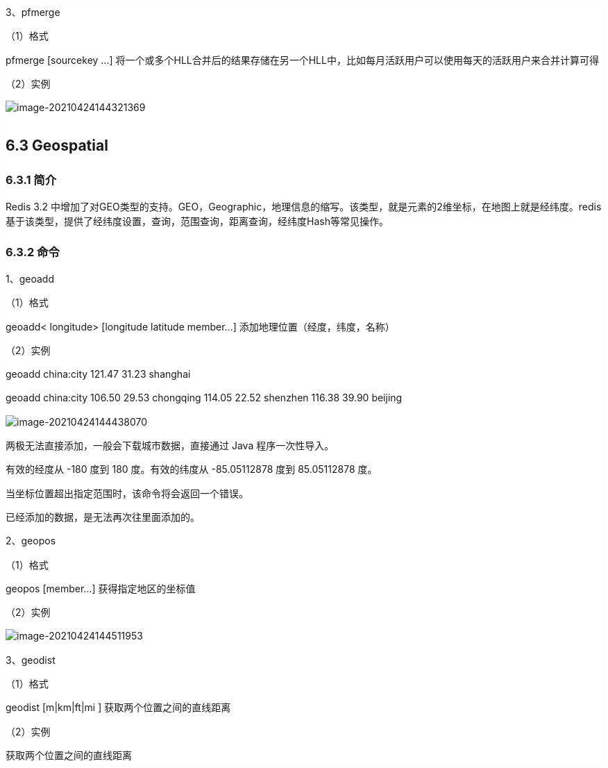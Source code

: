 3、pfmerge

（1）格式

pfmerge<destkey><sourcekey> [sourcekey ...]  将一个或多个HLL合并后的结果存储在另一个HLL中，比如每月活跃用户可以使用每天的活跃用户来合并计算可得

（2）实例

![image-20210424144321369](https://github.com/MrL5z2k0/zkNode/blob/main/images/image-20210424144321369.png)

## 6.3 Geospatial

### 6.3.1 简介

Redis 3.2 中增加了对GEO类型的支持。GEO，Geographic，地理信息的缩写。该类型，就是元素的2维坐标，在地图上就是经纬度。redis基于该类型，提供了经纬度设置，查询，范围查询，距离查询，经纬度Hash等常见操作。

### 6.3.2 命令

1、geoadd

（1）格式

geoadd<key>< longitude><latitude><member> [longitude latitude member...]  添加地理位置（经度，纬度，名称）

（2）实例

geoadd china:city 121.47 31.23 shanghai

geoadd china:city 106.50 29.53 chongqing 114.05 22.52 shenzhen 116.38 39.90 beijing

![image-20210424144438070](https://github.com/MrL5z2k0/zkNode/blob/main/images/image-20210424144438070.png)

两极无法直接添加，一般会下载城市数据，直接通过 Java 程序一次性导入。

有效的经度从 -180 度到 180 度。有效的纬度从 -85.05112878 度到 85.05112878 度。

当坐标位置超出指定范围时，该命令将会返回一个错误。

已经添加的数据，是无法再次往里面添加的。

2、geopos  

（1）格式

geopos  <key><member> [member...]  获得指定地区的坐标值

（2）实例

![image-20210424144511953](https://github.com/MrL5z2k0/zkNode/blob/main/images/image-20210424144511953.png)

3、geodist

（1）格式

geodist<key><member1><member2>  [m|km|ft|mi ]  获取两个位置之间的直线距离

（2）实例

获取两个位置之间的直线距离
